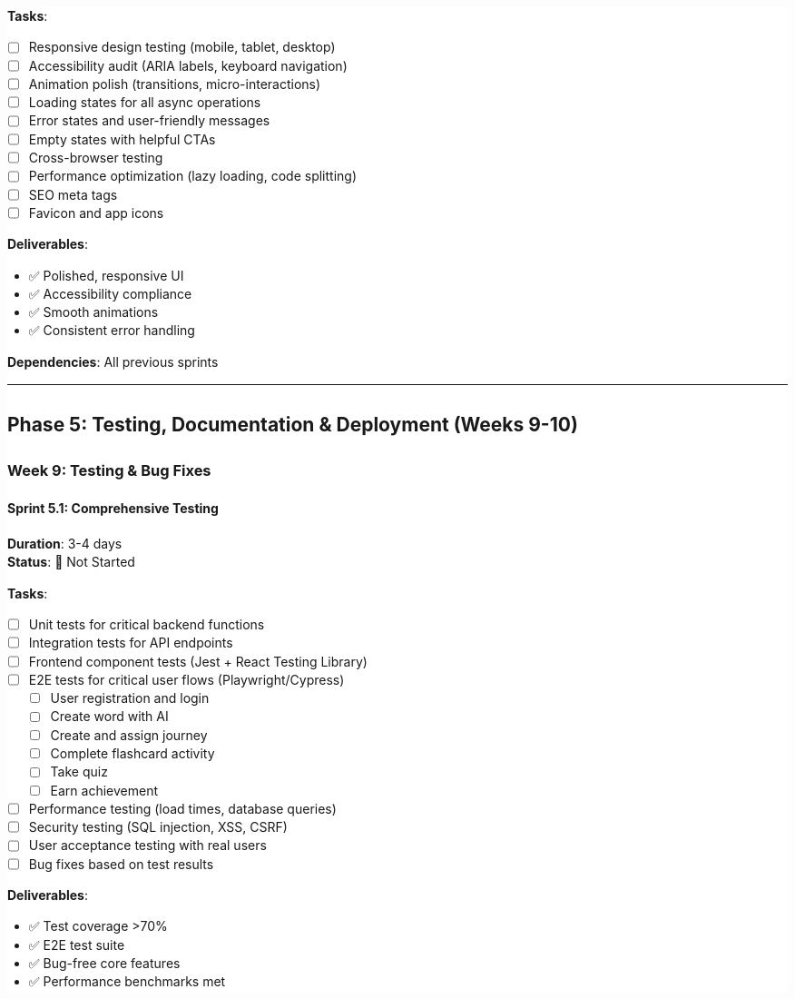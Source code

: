 **Tasks**:
- [ ] Responsive design testing (mobile, tablet, desktop)
- [ ] Accessibility audit (ARIA labels, keyboard navigation)
- [ ] Animation polish (transitions, micro-interactions)
- [ ] Loading states for all async operations
- [ ] Error states and user-friendly messages
- [ ] Empty states with helpful CTAs
- [ ] Cross-browser testing
- [ ] Performance optimization (lazy loading, code splitting)
- [ ] SEO meta tags
- [ ] Favicon and app icons

**Deliverables**:
- ✅ Polished, responsive UI
- ✅ Accessibility compliance
- ✅ Smooth animations
- ✅ Consistent error handling

**Dependencies**: All previous sprints

---

## Phase 5: Testing, Documentation & Deployment (Weeks 9-10)

### Week 9: Testing & Bug Fixes

#### Sprint 5.1: Comprehensive Testing
**Duration**: 3-4 days  
**Status**: 🔴 Not Started

**Tasks**:
- [ ] Unit tests for critical backend functions
- [ ] Integration tests for API endpoints
- [ ] Frontend component tests (Jest + React Testing Library)
- [ ] E2E tests for critical user flows (Playwright/Cypress)
  - [ ] User registration and login
  - [ ] Create word with AI
  - [ ] Create and assign journey
  - [ ] Complete flashcard activity
  - [ ] Take quiz
  - [ ] Earn achievement
- [ ] Performance testing (load times, database queries)
- [ ] Security testing (SQL injection, XSS, CSRF)
- [ ] User acceptance testing with real users
- [ ] Bug fixes based on test results

**Deliverables**:
- ✅ Test coverage >70%
- ✅ E2E test suite
- ✅ Bug-free core features
- ✅ Performance benchmarks met
